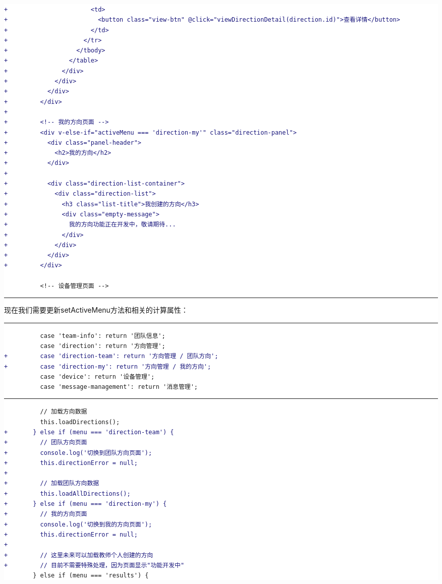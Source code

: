 ```diff
+                       <td>
+                         <button class="view-btn" @click="viewDirectionDetail(direction.id)">查看详情</button>
+                       </td>
+                     </tr>
+                   </tbody>
+                 </table>
+               </div>
+             </div>
+           </div>
+         </div>
+         
+         <!-- 我的方向页面 -->
+         <div v-else-if="activeMenu === 'direction-my'" class="direction-panel">
+           <div class="panel-header">
+             <h2>我的方向</h2>
+           </div>
+           
+           <div class="direction-list-container">
+             <div class="direction-list">
+               <h3 class="list-title">我创建的方向</h3>
+               <div class="empty-message">
+                 我的方向功能正在开发中，敬请期待...
+               </div>
+             </div>
+           </div>
+         </div>
          
          <!-- 设备管理页面 -->
```

---

现在我们需要更新setActiveMenu方法和相关的计算属性：

---

```diff
          case 'team-info': return '团队信息';
          case 'direction': return '方向管理';
+         case 'direction-team': return '方向管理 / 团队方向';
+         case 'direction-my': return '方向管理 / 我的方向';
          case 'device': return '设备管理';
          case 'message-management': return '消息管理';
```

---

```diff
          // 加载方向数据
          this.loadDirections();
+       } else if (menu === 'direction-team') {
+         // 团队方向页面
+         console.log('切换到团队方向页面');
+         this.directionError = null;
+         
+         // 加载团队方向数据
+         this.loadAllDirections();
+       } else if (menu === 'direction-my') {
+         // 我的方向页面
+         console.log('切换到我的方向页面');
+         this.directionError = null;
+         
+         // 这里未来可以加载教师个人创建的方向
+         // 目前不需要特殊处理，因为页面显示"功能开发中"
        } else if (menu === 'results') {
```